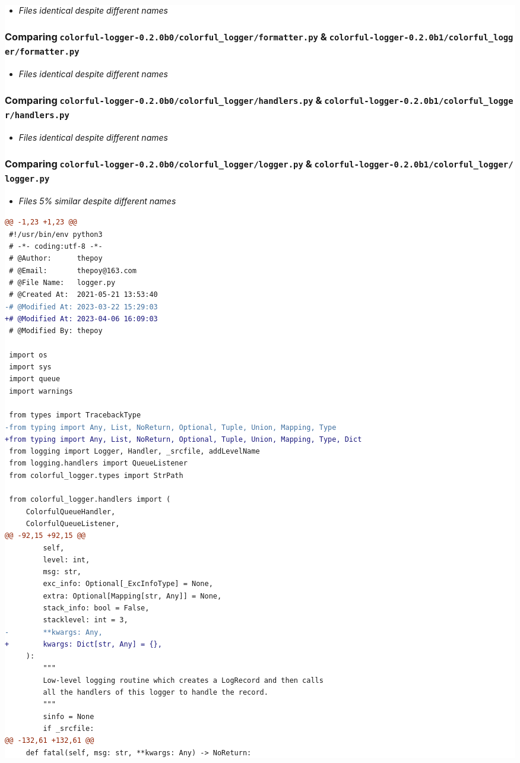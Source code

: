  * *Files identical despite different names*

### Comparing `colorful-logger-0.2.0b0/colorful_logger/formatter.py` & `colorful-logger-0.2.0b1/colorful_logger/formatter.py`

 * *Files identical despite different names*

### Comparing `colorful-logger-0.2.0b0/colorful_logger/handlers.py` & `colorful-logger-0.2.0b1/colorful_logger/handlers.py`

 * *Files identical despite different names*

### Comparing `colorful-logger-0.2.0b0/colorful_logger/logger.py` & `colorful-logger-0.2.0b1/colorful_logger/logger.py`

 * *Files 5% similar despite different names*

```diff
@@ -1,23 +1,23 @@
 #!/usr/bin/env python3
 # -*- coding:utf-8 -*-
 # @Author:      thepoy
 # @Email:       thepoy@163.com
 # @File Name:   logger.py
 # @Created At:  2021-05-21 13:53:40
-# @Modified At: 2023-03-22 15:29:03
+# @Modified At: 2023-04-06 16:09:03
 # @Modified By: thepoy
 
 import os
 import sys
 import queue
 import warnings
 
 from types import TracebackType
-from typing import Any, List, NoReturn, Optional, Tuple, Union, Mapping, Type
+from typing import Any, List, NoReturn, Optional, Tuple, Union, Mapping, Type, Dict
 from logging import Logger, Handler, _srcfile, addLevelName
 from logging.handlers import QueueListener
 from colorful_logger.types import StrPath
 
 from colorful_logger.handlers import (
     ColorfulQueueHandler,
     ColorfulQueueListener,
@@ -92,15 +92,15 @@
         self,
         level: int,
         msg: str,
         exc_info: Optional[_ExcInfoType] = None,
         extra: Optional[Mapping[str, Any]] = None,
         stack_info: bool = False,
         stacklevel: int = 3,
-        **kwargs: Any,
+        kwargs: Dict[str, Any] = {},
     ):
         """
         Low-level logging routine which creates a LogRecord and then calls
         all the handlers of this logger to handle the record.
         """
         sinfo = None
         if _srcfile:
@@ -132,61 +132,61 @@
     def fatal(self, msg: str, **kwargs: Any) -> NoReturn:
```